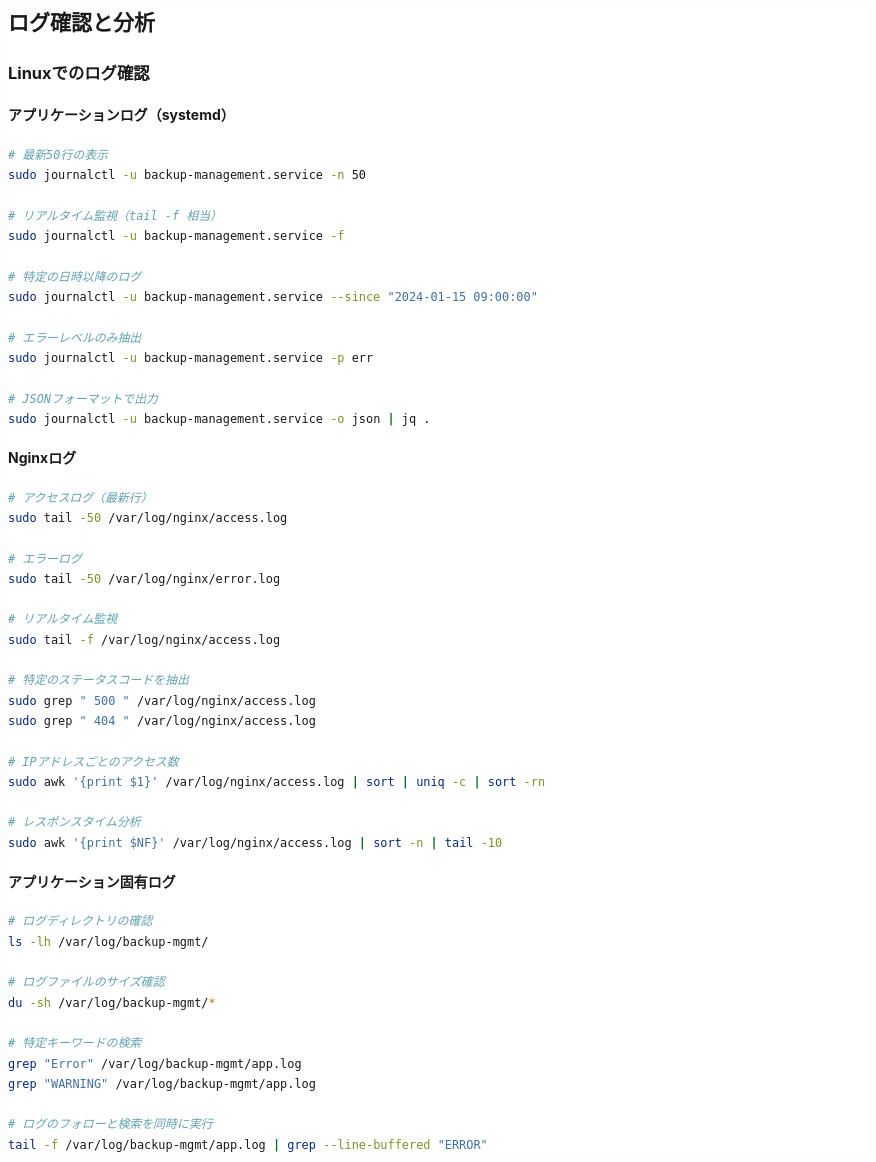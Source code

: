 
## ログ確認と分析

### Linuxでのログ確認

#### アプリケーションログ（systemd）

```bash
# 最新50行の表示
sudo journalctl -u backup-management.service -n 50

# リアルタイム監視（tail -f 相当）
sudo journalctl -u backup-management.service -f

# 特定の日時以降のログ
sudo journalctl -u backup-management.service --since "2024-01-15 09:00:00"

# エラーレベルのみ抽出
sudo journalctl -u backup-management.service -p err

# JSONフォーマットで出力
sudo journalctl -u backup-management.service -o json | jq .
```

#### Nginxログ

```bash
# アクセスログ（最新行）
sudo tail -50 /var/log/nginx/access.log

# エラーログ
sudo tail -50 /var/log/nginx/error.log

# リアルタイム監視
sudo tail -f /var/log/nginx/access.log

# 特定のステータスコードを抽出
sudo grep " 500 " /var/log/nginx/access.log
sudo grep " 404 " /var/log/nginx/access.log

# IPアドレスごとのアクセス数
sudo awk '{print $1}' /var/log/nginx/access.log | sort | uniq -c | sort -rn

# レスポンスタイム分析
sudo awk '{print $NF}' /var/log/nginx/access.log | sort -n | tail -10
```

#### アプリケーション固有ログ

```bash
# ログディレクトリの確認
ls -lh /var/log/backup-mgmt/

# ログファイルのサイズ確認
du -sh /var/log/backup-mgmt/*

# 特定キーワードの検索
grep "Error" /var/log/backup-mgmt/app.log
grep "WARNING" /var/log/backup-mgmt/app.log

# ログのフォローと検索を同時に実行
tail -f /var/log/backup-mgmt/app.log | grep --line-buffered "ERROR"
```
